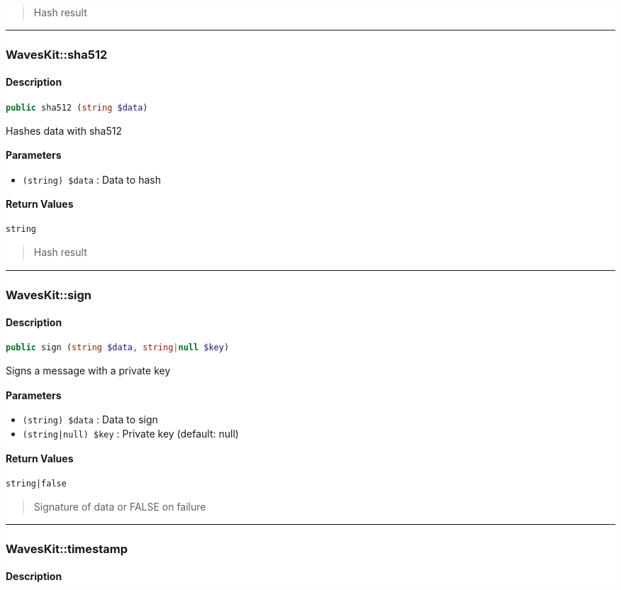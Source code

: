 > Hash result


<hr />


### WavesKit::sha512  

**Description**

```php
public sha512 (string $data)
```

Hashes data with sha512 

 

**Parameters**

* `(string) $data`
: Data to hash  

**Return Values**

`string`

> Hash result


<hr />


### WavesKit::sign  

**Description**

```php
public sign (string $data, string|null $key)
```

Signs a message with a private key 

 

**Parameters**

* `(string) $data`
: Data to sign  
* `(string|null) $key`
: Private key (default: null)  

**Return Values**

`string|false`

> Signature of data or FALSE on failure


<hr />


### WavesKit::timestamp  

**Description**
